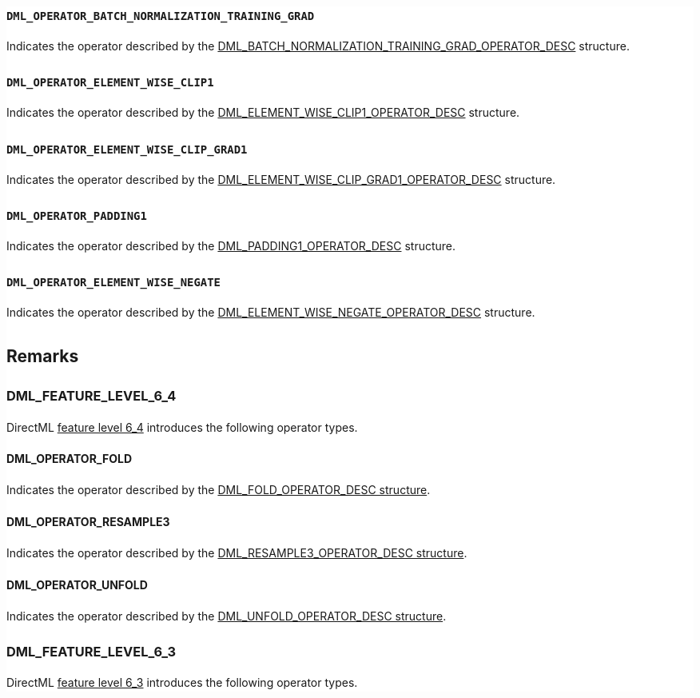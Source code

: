 ### `DML_OPERATOR_BATCH_NORMALIZATION_TRAINING_GRAD`

Indicates the operator described by the [DML_BATCH_NORMALIZATION_TRAINING_GRAD_OPERATOR_DESC](https://learn.microsoft.com/windows/win32/api/directml/ns-directml-dml_batch_normalization_training_grad_operator_desc) structure.

### `DML_OPERATOR_ELEMENT_WISE_CLIP1`

Indicates the operator described by the [DML_ELEMENT_WISE_CLIP1_OPERATOR_DESC](https://learn.microsoft.com/windows/win32/api/directml/ns-directml-dml_element_wise_clip1_operator_desc) structure.

### `DML_OPERATOR_ELEMENT_WISE_CLIP_GRAD1`

Indicates the operator described by the [DML_ELEMENT_WISE_CLIP_GRAD1_OPERATOR_DESC](https://learn.microsoft.com/windows/win32/api/directml/ns-directml-dml_element_wise_clip_grad1_operator_desc) structure.

### `DML_OPERATOR_PADDING1`

Indicates the operator described by the [DML_PADDING1_OPERATOR_DESC](https://learn.microsoft.com/windows/win32/api/directml/ns-directml-dml_padding1_operator_desc) structure.

### `DML_OPERATOR_ELEMENT_WISE_NEGATE`

Indicates the operator described by the [DML_ELEMENT_WISE_NEGATE_OPERATOR_DESC](https://learn.microsoft.com/windows/win32/api/directml/ns-directml-dml_element_wise_negate_operator_desc) structure.

## Remarks

### DML_FEATURE_LEVEL_6_4

DirectML [feature level 6_4](https://learn.microsoft.com/windows/ai/directml/dml-feature-level-history#dml_feature_level_6_4) introduces the following operator types.

#### DML_OPERATOR_FOLD

Indicates the operator described by the [DML_FOLD_OPERATOR_DESC structure](https://learn.microsoft.com/windows/ai/directml/api/ns-directml-dml_fold_operator_desc).

#### DML_OPERATOR_RESAMPLE3

Indicates the operator described by the [DML_RESAMPLE3_OPERATOR_DESC structure](https://learn.microsoft.com/windows/ai/directml/api/ns-directml-dml_resample3_operator_desc).

#### DML_OPERATOR_UNFOLD

Indicates the operator described by the [DML_UNFOLD_OPERATOR_DESC structure](https://learn.microsoft.com/windows/ai/directml/api/ns-directml-dml_unfold_operator_desc).

### DML_FEATURE_LEVEL_6_3

DirectML [feature level 6_3](https://learn.microsoft.com/windows/ai/directml/dml-feature-level-history#dml_feature_level_6_3) introduces the following operator types.
